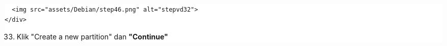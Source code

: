       <img src="assets/Debian/step46.png" alt="stepvd32">
    </div>

33. Klik "Create a new partition" dan **"Continue"**
    <div align="center">